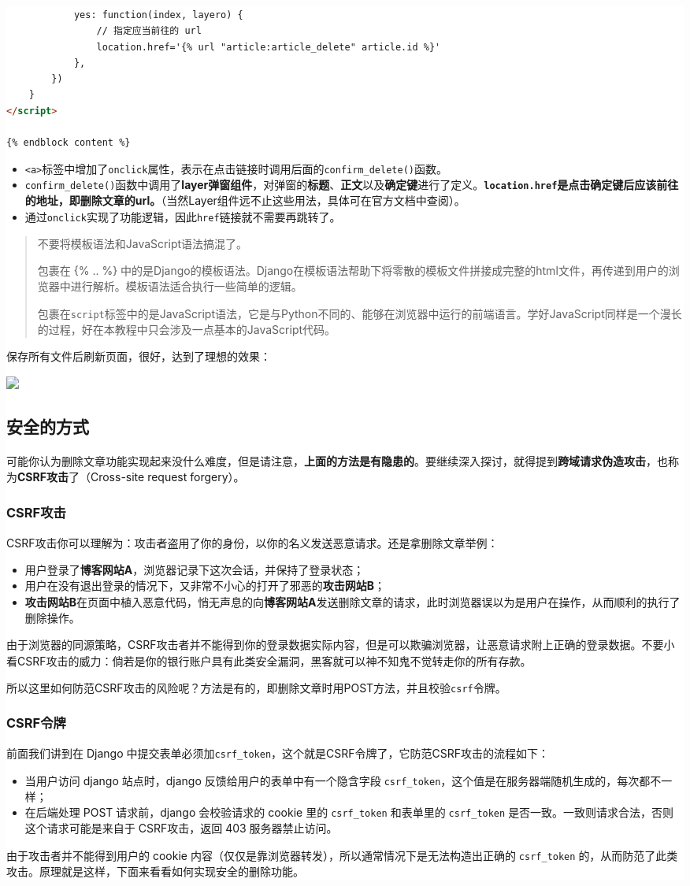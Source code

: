 ```html
            yes: function(index, layero) {
                // 指定应当前往的 url
                location.href='{% url "article:article_delete" article.id %}'
            },
        })
    }
</script>

{% endblock content %}
```

- `<a>`标签中增加了`onclick`属性，表示在点击链接时调用后面的`confirm_delete()`函数。
- `confirm_delete()`函数中调用了**layer弹窗组件**，对弹窗的**标题**、**正文**以及**确定键**进行了定义。**`location.href`是点击确定键后应该前往的地址，即删除文章的url。**（当然Layer组件远不止这些用法，具体可在官方文档中查阅）。
- 通过`onclick`实现了功能逻辑，因此`href`链接就不需要再跳转了。

> 不要将模板语法和JavaScript语法搞混了。
>
> 包裹在 {% .. %} 中的是Django的模板语法。Django在模板语法帮助下将零散的模板文件拼接成完整的html文件，再传递到用户的浏览器中进行解析。模板语法适合执行一些简单的逻辑。
>
> 包裹在`script`标签中的是JavaScript语法，它是与Python不同的、能够在浏览器中运行的前端语言。学好JavaScript同样是一个漫长的过程，好在本教程中只会涉及一点基本的JavaScript代码。

保存所有文件后刷新页面，很好，达到了理想的效果：

![](https://blog.dusaiphoto.com/dusainet-7000K/t11-2.jpg)

## 安全的方式

可能你认为删除文章功能实现起来没什么难度，但是请注意，**上面的方法是有隐患的**。要继续深入探讨，就得提到**跨域请求伪造攻击**，也称为**CSRF攻击**了（Cross-site request forgery）。

### CSRF攻击

CSRF攻击你可以理解为：攻击者盗用了你的身份，以你的名义发送恶意请求。还是拿删除文章举例：

- 用户登录了**博客网站A**，浏览器记录下这次会话，并保持了登录状态；
- 用户在没有退出登录的情况下，又非常不小心的打开了邪恶的**攻击网站B**；
- **攻击网站B**在页面中植入恶意代码，悄无声息的向**博客网站A**发送删除文章的请求，此时浏览器误以为是用户在操作，从而顺利的执行了删除操作。

由于浏览器的同源策略，CSRF攻击者并不能得到你的登录数据实际内容，但是可以欺骗浏览器，让恶意请求附上正确的登录数据。不要小看CSRF攻击的威力：倘若是你的银行账户具有此类安全漏洞，黑客就可以神不知鬼不觉转走你的所有存款。

所以这里如何防范CSRF攻击的风险呢？方法是有的，即删除文章时用POST方法，并且校验`csrf`令牌。

### CSRF令牌

前面我们讲到在 Django 中提交表单必须加`csrf_token`，这个就是CSRF令牌了，它防范CSRF攻击的流程如下：

- 当用户访问 django 站点时，django 反馈给用户的表单中有一个隐含字段 `csrf_token`，这个值是在服务器端随机生成的，每次都不一样；
- 在后端处理 POST 请求前，django 会校验请求的 cookie 里的 `csrf_token` 和表单里的 `csrf_token` 是否一致。一致则请求合法，否则这个请求可能是来自于 CSRF攻击，返回 403 服务器禁止访问。

由于攻击者并不能得到用户的 cookie 内容（仅仅是靠浏览器转发），所以通常情况下是无法构造出正确的 `csrf_token`  的，从而防范了此类攻击。原理就是这样，下面来看看如何实现安全的删除功能。
